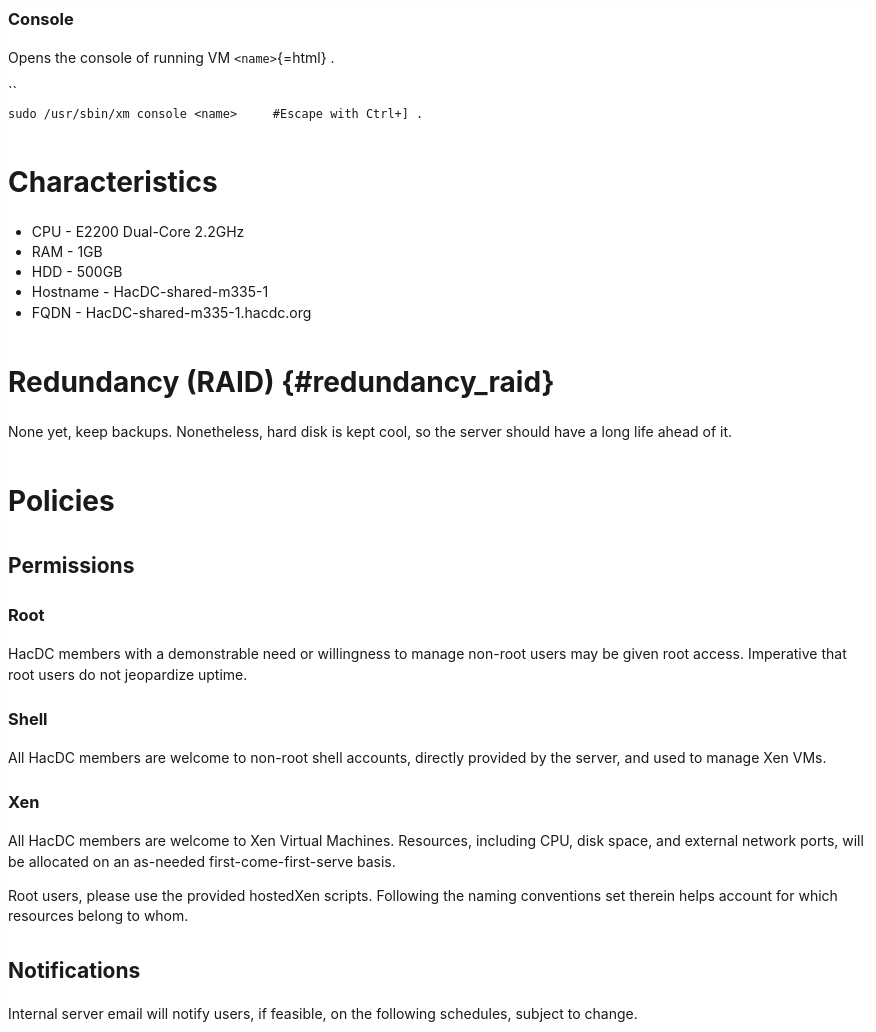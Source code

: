 ### Console

Opens the console of running VM `<name>`{=html} .

``\
`sudo /usr/sbin/xm console <name>     #Escape with Ctrl+] .`

# Characteristics

-   CPU - E2200 Dual-Core 2.2GHz
-   RAM - 1GB
-   HDD - 500GB
-   Hostname - HacDC-shared-m335-1
-   FQDN - HacDC-shared-m335-1.hacdc.org

# Redundancy (RAID) {#redundancy_raid}

None yet, keep backups. Nonetheless, hard disk is kept cool, so the
server should have a long life ahead of it.

# Policies

## Permissions

### Root

HacDC members with a demonstrable need or willingness to manage non-root
users may be given root access. Imperative that root users do not
jeopardize uptime.

### Shell

All HacDC members are welcome to non-root shell accounts, directly
provided by the server, and used to manage Xen VMs.

### Xen

All HacDC members are welcome to Xen Virtual Machines. Resources,
including CPU, disk space, and external network ports, will be allocated
on an as-needed first-come-first-serve basis.

Root users, please use the provided hostedXen scripts. Following the
naming conventions set therein helps account for which resources belong
to whom.

## Notifications

Internal server email will notify users, if feasible, on the following
schedules, subject to change.

